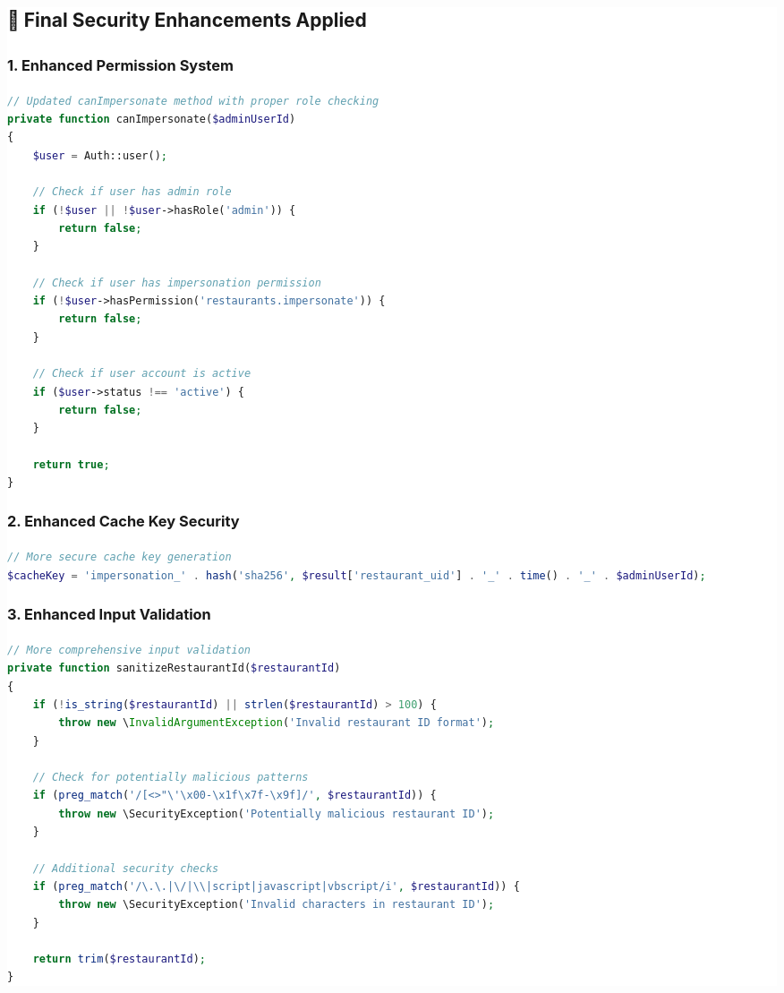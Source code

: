 ## 🔧 **Final Security Enhancements Applied**

### **1. Enhanced Permission System**
```php
// Updated canImpersonate method with proper role checking
private function canImpersonate($adminUserId)
{
    $user = Auth::user();
    
    // Check if user has admin role
    if (!$user || !$user->hasRole('admin')) {
        return false;
    }
    
    // Check if user has impersonation permission
    if (!$user->hasPermission('restaurants.impersonate')) {
        return false;
    }
    
    // Check if user account is active
    if ($user->status !== 'active') {
        return false;
    }
    
    return true;
}
```

### **2. Enhanced Cache Key Security**
```php
// More secure cache key generation
$cacheKey = 'impersonation_' . hash('sha256', $result['restaurant_uid'] . '_' . time() . '_' . $adminUserId);
```

### **3. Enhanced Input Validation**
```php
// More comprehensive input validation
private function sanitizeRestaurantId($restaurantId)
{
    if (!is_string($restaurantId) || strlen($restaurantId) > 100) {
        throw new \InvalidArgumentException('Invalid restaurant ID format');
    }
    
    // Check for potentially malicious patterns
    if (preg_match('/[<>"\'\x00-\x1f\x7f-\x9f]/', $restaurantId)) {
        throw new \SecurityException('Potentially malicious restaurant ID');
    }
    
    // Additional security checks
    if (preg_match('/\.\.|\/|\\|script|javascript|vbscript/i', $restaurantId)) {
        throw new \SecurityException('Invalid characters in restaurant ID');
    }
    
    return trim($restaurantId);
}
```
